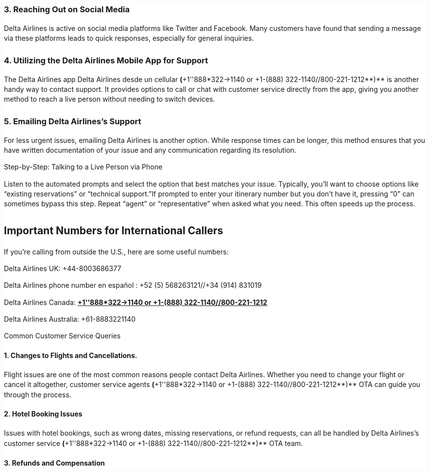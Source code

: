### 3. Reaching Out on Social Media

Delta Airlines is active on social media platforms like Twitter and Facebook. Many customers have found that sending a message via these platforms leads to quick responses, especially for general inquiries.

### 4. Utilizing the Delta Airlines Mobile App for Support

The Delta Airlines app Delta Airlines desde un cellular **(<ins>**+1''888*322→1140 or +1-(888) 322-1140//800-221-1212**</ins>)** is another handy way to contact support. It provides options to call or chat with customer service directly from the app, giving you another method to reach a live person without needing to switch devices.



### 5. Emailing Delta Airlines’s Support

For less urgent issues, emailing Delta Airlines is another option. While response times can be longer, this method ensures that you have written documentation of your issue and any communication regarding its resolution.

Step-by-Step: Talking to a Live Person via Phone

Listen to the automated prompts and select the option that best matches your issue. Typically, you’ll want to choose options like “existing reservations” or “technical support.”If prompted to enter your itinerary number but you don’t have it, pressing “0” can sometimes bypass this step. Repeat “agent” or “representative” when asked what you need. This often speeds up the process.



## Important Numbers for International Callers

If you’re calling from outside the U.S., here are some useful numbers:

Delta Airlines UK: +44-8003686377

Delta Airlines phone number en español : +52 (5) 568263121//+34 (914) 831019

Delta Airlines Canada: <ins>**+1''888*322→1140 or +1-(888) 322-1140//800-221-1212**</ins>

Delta Airlines Australia: +61-8883221140

Common Customer Service Queries

#### 1. Changes to Flights and Cancellations.

Flight issues are one of the most common reasons people contact Delta Airlines. Whether you need to change your flight or cancel it altogether, customer service agents **(<ins>**+1''888*322→1140 or +1-(888) 322-1140//800-221-1212**</ins>)** OTA can guide you through the process.

#### 2. Hotel Booking Issues

Issues with hotel bookings, such as wrong dates, missing reservations, or refund requests, can all be handled by Delta Airlines’s customer service **(<ins>**+1''888*322→1140 or +1-(888) 322-1140//800-221-1212**</ins>)** OTA team.

#### 3. Refunds and Compensation
